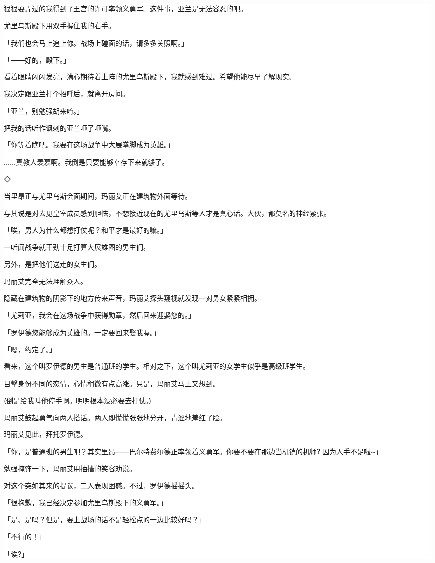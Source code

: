 狠狠耍弄过的我得到了王宫的许可率领义勇军。这件事，亚兰是无法容忍的吧。

尤里乌斯殿下用双手握住我的右手。

「我们也会马上追上你。战场上碰面的话，请多多关照啊。」

「——好的，殿下。」

看着眼睛闪闪发亮，满心期待着上阵的尤里乌斯殿下，我就感到难过。希望他能尽早了解现实。

我决定跟亚兰打个招呼后，就离开房间。

「亚兰，别勉强胡来唷。」

把我的话听作讽刺的亚兰咂了咂嘴。

「你等着瞧吧。我要在这场战争中大展拳脚成为英雄。」

……真教人羡慕啊。我倒是只要能够幸存下来就够了。

◇

当里昂正与尤里乌斯会面期间，玛丽艾正在建筑物外面等待。

与其说是对去见皇室成员感到胆怯，不想接近现在的尤里乌斯等人才是真心话。大伙，都莫名的神经紧张。

「唉，男人为什么都想打仗呢？和平才是最好的嘛。」

一听闻战争就干劲十足打算大展雄图的男生们。

另外，是把他们送走的女生们。

玛丽艾完全无法理解众人。

隐藏在建筑物的阴影下的地方传来声音，玛丽艾探头窥视就发现一对男女紧紧相拥。

「尤莉亚，我会在这场战争中获得勋章，然后回来迎娶您的。」

「罗伊德您能够成为英雄的。一定要回来娶我喔。」

「嗯，约定了。」

看来，这个叫罗伊德的男生是普通班的学生。相对之下，这个叫尤莉亚的女学生似乎是高级班学生。

目撃身份不同的恋情，心情稍微有点高涨。只是，玛丽艾马上又想到。

(倒是给我叫他停手啊。明明根本没必要去打仗。)

玛丽艾鼓起勇气向两人搭话。两人即慌慌张张地分开，青涩地羞红了脸。

玛丽艾见此，拜托罗伊德。

「你，是普通班的男生吧？其实里昂——巴尔特费尔德正率领着义勇军。你要不要在那边当机铠的机师? 因为人手不足啦~」

勉强掩饰一下，玛丽艾用抽搐的笑容劝说。

对这个突如其来的提议，二人表现困惑。不过，罗伊德摇摇头。

「很抱歉，我已经决定参加尤里乌斯殿下的义勇军。」

「是、是吗？但是，要上战场的话不是轻松点的一边比较好吗？」

「不行的！」

「诶?」
